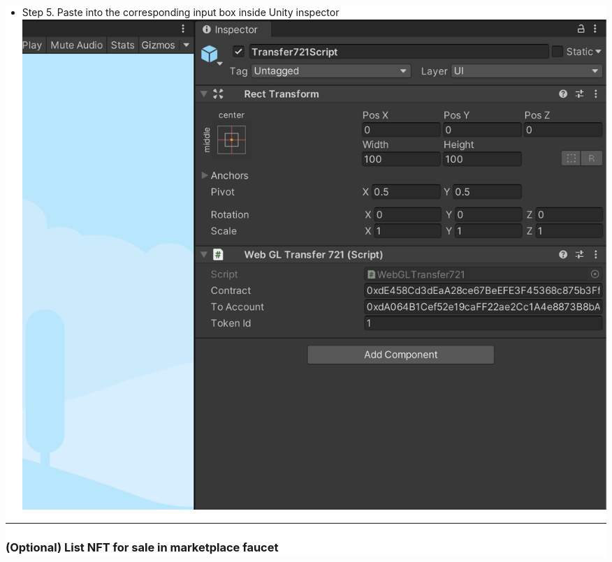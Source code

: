 * Step 5. Paste into the corresponding input box inside Unity inspector ![](../docs/getting-started/assets/cronos-gamefi-integration-step6-2.png)

***

### (Optional) List NFT for sale in marketplace faucet
